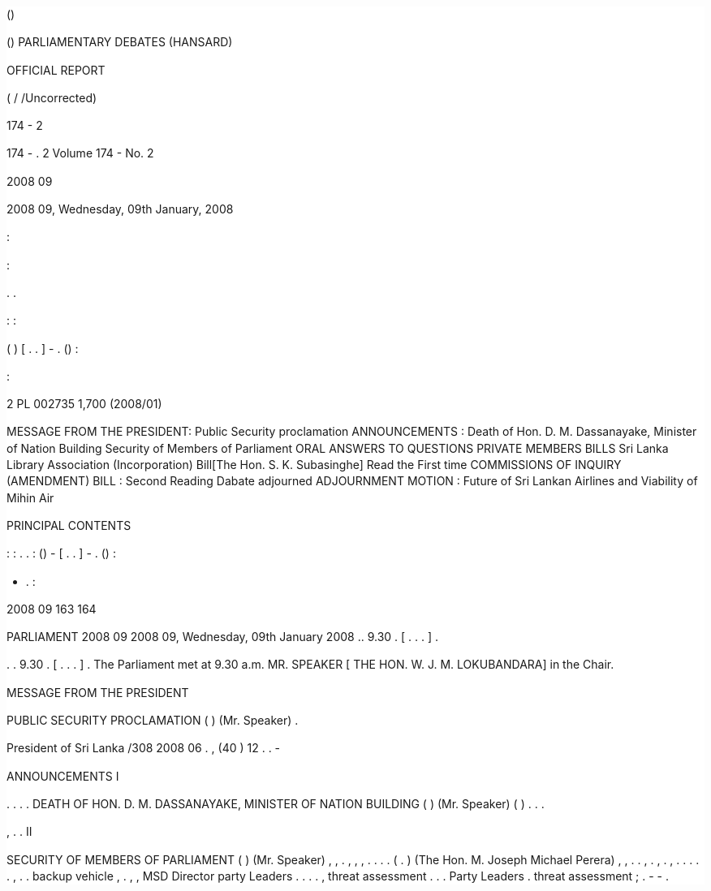 ()

() PARLIAMENTARY DEBATES (HANSARD)

OFFICIAL REPORT

( / /Uncorrected)

174 - 2

174 - . 2 Volume 174 - No. 2

2008 09

2008 09, Wednesday, 09th January, 2008

:

:

. .

: :

( ) [ . . ] - . () :

:

2 PL 002735 1,700 (2008/01)

MESSAGE FROM THE PRESIDENT: Public Security proclamation ANNOUNCEMENTS : Death of Hon. D. M. Dassanayake, Minister of Nation Building Security of Members of Parliament ORAL ANSWERS TO QUESTIONS PRIVATE MEMBERS BILLS Sri Lanka Library Association (Incorporation) Bill[The Hon. S. K. Subasinghe] Read the First time COMMISSIONS OF INQUIRY (AMENDMENT) BILL : Second Reading Dabate adjourned ADJOURNMENT MOTION : Future of Sri Lankan Airlines and Viability of Mihin Air

PRINCIPAL CONTENTS

: : . . : () - [ . . ] - . () :

- . :

2008 09 163 164

PARLIAMENT 2008 09 2008 09, Wednesday, 09th January 2008 .. 9.30 . [ . . . ] .

. . 9.30 . [ . . . ] . The Parliament met at 9.30 a.m. MR. SPEAKER [ THE HON. W. J. M. LOKUBANDARA] in the Chair.

MESSAGE FROM THE PRESIDENT

PUBLIC SECURITY PROCLAMATION ( ) (Mr. Speaker) .

President of Sri Lanka /308 2008 06 . , (40 ) 12 . . -

ANNOUNCEMENTS I

. . . . DEATH OF HON. D. M. DASSANAYAKE, MINISTER OF NATION BUILDING ( ) (Mr. Speaker) ( ) . . .

, . . II

SECURITY OF MEMBERS OF PARLIAMENT ( ) (Mr. Speaker) , , . , , , . . . . ( . ) (The Hon. M. Joseph Michael Perera) , , . . , . , . , . . . . . , . . backup vehicle , . , , MSD Director party Leaders . . . . , threat assessment . . . Party Leaders . threat assessment ; . - - .
